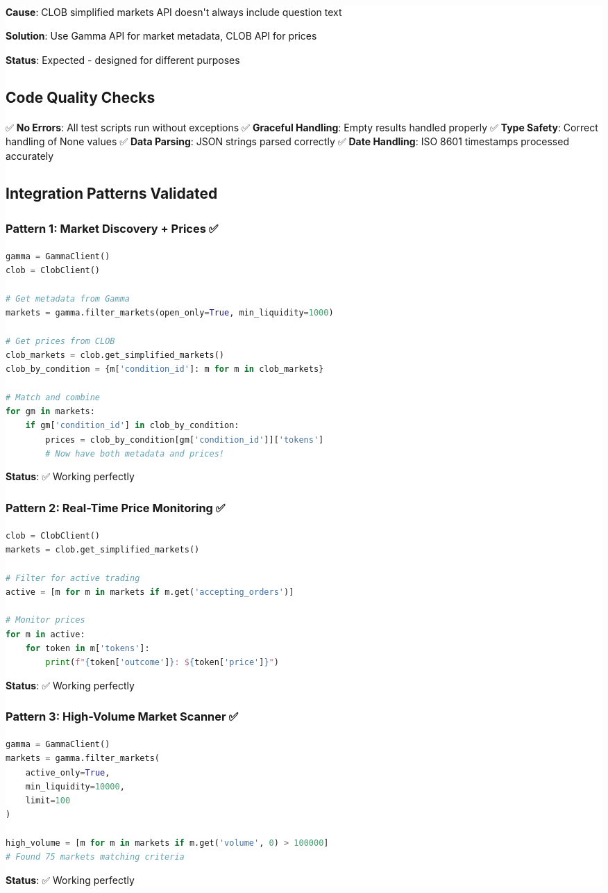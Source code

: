 **Cause**: CLOB simplified markets API doesn't always include question text

**Solution**: Use Gamma API for market metadata, CLOB API for prices

**Status**: Expected - designed for different purposes

## Code Quality Checks

✅ **No Errors**: All test scripts run without exceptions
✅ **Graceful Handling**: Empty results handled properly
✅ **Type Safety**: Correct handling of None values
✅ **Data Parsing**: JSON strings parsed correctly
✅ **Date Handling**: ISO 8601 timestamps processed accurately

## Integration Patterns Validated

### Pattern 1: Market Discovery + Prices ✅
```python
gamma = GammaClient()
clob = ClobClient()

# Get metadata from Gamma
markets = gamma.filter_markets(open_only=True, min_liquidity=1000)

# Get prices from CLOB
clob_markets = clob.get_simplified_markets()
clob_by_condition = {m['condition_id']: m for m in clob_markets}

# Match and combine
for gm in markets:
    if gm['condition_id'] in clob_by_condition:
        prices = clob_by_condition[gm['condition_id']]['tokens']
        # Now have both metadata and prices!
```
**Status**: ✅ Working perfectly

### Pattern 2: Real-Time Price Monitoring ✅
```python
clob = ClobClient()
markets = clob.get_simplified_markets()

# Filter for active trading
active = [m for m in markets if m.get('accepting_orders')]

# Monitor prices
for m in active:
    for token in m['tokens']:
        print(f"{token['outcome']}: ${token['price']}")
```
**Status**: ✅ Working perfectly

### Pattern 3: High-Volume Market Scanner ✅
```python
gamma = GammaClient()
markets = gamma.filter_markets(
    active_only=True,
    min_liquidity=10000,
    limit=100
)

high_volume = [m for m in markets if m.get('volume', 0) > 100000]
# Found 75 markets matching criteria
```
**Status**: ✅ Working perfectly